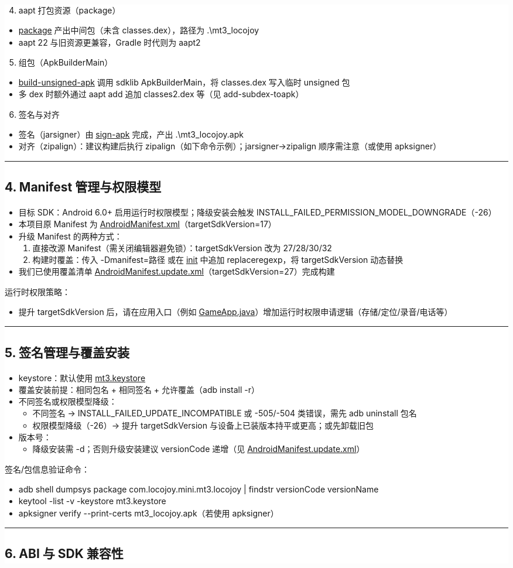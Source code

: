 4) aapt 打包资源（package）
- [package](client/android/LocojoyProject/build/build.xml:250) 产出中间包（未含 classes.dex），路径为 .\mt3_locojoy
- aapt 22 与旧资源更兼容，Gradle 时代则为 aapt2

5) 组包（ApkBuilderMain）
- [build-unsigned-apk](client/android/LocojoyProject/build/build.xml:277) 调用 sdklib ApkBuilderMain，将 classes.dex 写入临时 unsigned 包
- 多 dex 时额外通过 aapt add 追加 classes2.dex 等（见 add-subdex-toapk）

6) 签名与对齐
- 签名（jarsigner）由 [sign-apk](client/android/LocojoyProject/build/build.xml:358) 完成，产出 .\mt3_locojoy.apk
- 对齐（zipalign）：建议构建后执行 zipalign（如下命令示例）；jarsigner→zipalign 顺序需注意（或使用 apksigner）

---

## 4. Manifest 管理与权限模型

- 目标 SDK：Android 6.0+ 启用运行时权限模型；降级安装会触发 INSTALL_FAILED_PERMISSION_MODEL_DOWNGRADE（-26）
- 本项目原 Manifest 为 [AndroidManifest.xml](client/android/LocojoyProject/AndroidManifest.xml:7)（targetSdkVersion=17）
- 升级 Manifest 的两种方式：
  1) 直接改源 Manifest（需关闭编辑器避免锁）：targetSdkVersion 改为 27/28/30/32
  2) 构建时覆盖：传入 -Dmanifest=路径 或在 [init](client/android/LocojoyProject/build/build.xml:125) 中追加 replaceregexp，将 targetSdkVersion 动态替换
- 我们已使用覆盖清单 [AndroidManifest.update.xml](client/android/LocojoyProject/AndroidManifest.update.xml:1)（targetSdkVersion=27）完成构建

运行时权限策略：
- 提升 targetSdkVersion 后，请在应用入口（例如 [GameApp.java](client/android/common/src/com/locojoy/mini/mt3/GameApp.java:1)）增加运行时权限申请逻辑（存储/定位/录音/电话等）

---

## 5. 签名管理与覆盖安装

- keystore：默认使用 [mt3.keystore](client/android/LocojoyProject/build/mt3.keystore:1)
- 覆盖安装前提：相同包名 + 相同签名 + 允许覆盖（adb install -r）
- 不同签名或权限模型降级：
  - 不同签名 → INSTALL_FAILED_UPDATE_INCOMPATIBLE 或 -505/-504 类错误，需先 adb uninstall 包名
  - 权限模型降级（-26）→ 提升 targetSdkVersion 与设备上已装版本持平或更高；或先卸载旧包
- 版本号：
  - 降级安装需 -d；否则升级安装建议 versionCode 递增（见 [AndroidManifest.update.xml](client/android/LocojoyProject/AndroidManifest.update.xml:4)）

签名/包信息验证命令：
- adb shell dumpsys package com.locojoy.mini.mt3.locojoy | findstr versionCode versionName
- keytool -list -v -keystore mt3.keystore
- apksigner verify --print-certs mt3_locojoy.apk（若使用 apksigner）

---

## 6. ABI 与 SDK 兼容性
